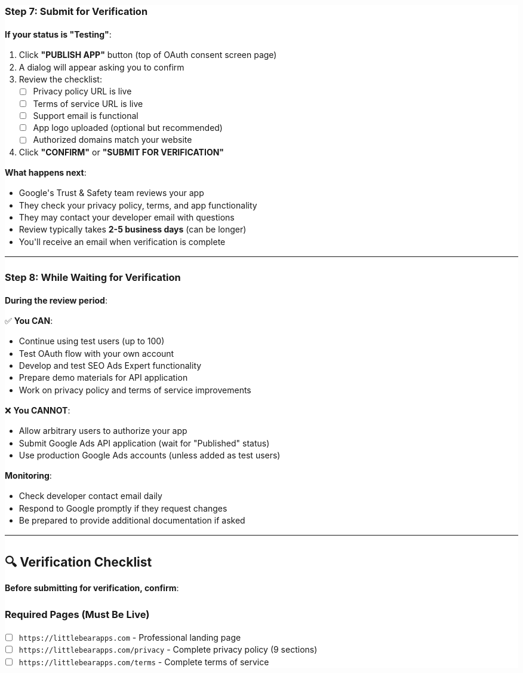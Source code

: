 ### Step 7: Submit for Verification

**If your status is "Testing"**:

1. Click **"PUBLISH APP"** button (top of OAuth consent screen page)
2. A dialog will appear asking you to confirm
3. Review the checklist:
   - [ ] Privacy policy URL is live
   - [ ] Terms of service URL is live
   - [ ] Support email is functional
   - [ ] App logo uploaded (optional but recommended)
   - [ ] Authorized domains match your website

4. Click **"CONFIRM"** or **"SUBMIT FOR VERIFICATION"**

**What happens next**:
- Google's Trust & Safety team reviews your app
- They check your privacy policy, terms, and app functionality
- They may contact your developer email with questions
- Review typically takes **2-5 business days** (can be longer)
- You'll receive an email when verification is complete

---

### Step 8: While Waiting for Verification

**During the review period**:

✅ **You CAN**:
- Continue using test users (up to 100)
- Test OAuth flow with your own account
- Develop and test SEO Ads Expert functionality
- Prepare demo materials for API application
- Work on privacy policy and terms of service improvements

❌ **You CANNOT**:
- Allow arbitrary users to authorize your app
- Submit Google Ads API application (wait for "Published" status)
- Use production Google Ads accounts (unless added as test users)

**Monitoring**:
- Check developer contact email daily
- Respond to Google promptly if they request changes
- Be prepared to provide additional documentation if asked

---

## 🔍 Verification Checklist

**Before submitting for verification, confirm**:

### Required Pages (Must Be Live)
- [ ] `https://littlebearapps.com` - Professional landing page
- [ ] `https://littlebearapps.com/privacy` - Complete privacy policy (9 sections)
- [ ] `https://littlebearapps.com/terms` - Complete terms of service
